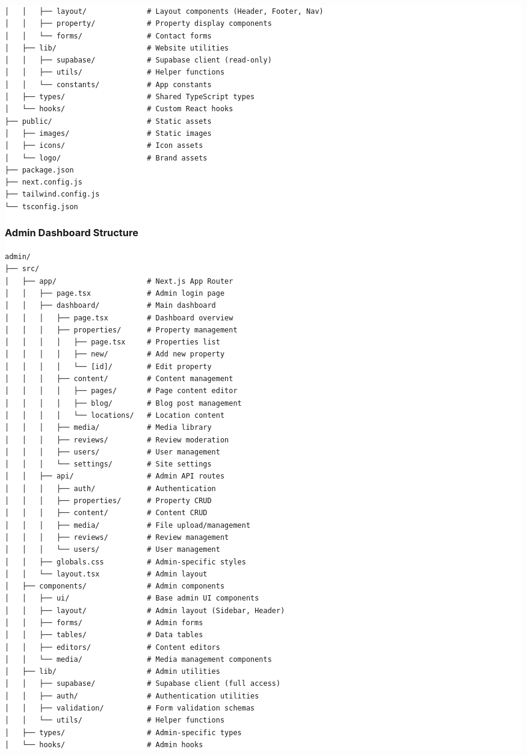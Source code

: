 ```
│   │   ├── layout/              # Layout components (Header, Footer, Nav)
│   │   ├── property/            # Property display components
│   │   └── forms/               # Contact forms
│   ├── lib/                     # Website utilities
│   │   ├── supabase/            # Supabase client (read-only)
│   │   ├── utils/               # Helper functions
│   │   └── constants/           # App constants
│   ├── types/                   # Shared TypeScript types
│   └── hooks/                   # Custom React hooks
├── public/                      # Static assets
│   ├── images/                  # Static images
│   ├── icons/                   # Icon assets
│   └── logo/                    # Brand assets
├── package.json
├── next.config.js
├── tailwind.config.js
└── tsconfig.json
```

### Admin Dashboard Structure

```
admin/
├── src/
│   ├── app/                     # Next.js App Router
│   │   ├── page.tsx             # Admin login page
│   │   ├── dashboard/           # Main dashboard
│   │   │   ├── page.tsx         # Dashboard overview
│   │   │   ├── properties/      # Property management
│   │   │   │   ├── page.tsx     # Properties list
│   │   │   │   ├── new/         # Add new property
│   │   │   │   └── [id]/        # Edit property
│   │   │   ├── content/         # Content management
│   │   │   │   ├── pages/       # Page content editor
│   │   │   │   ├── blog/        # Blog post management
│   │   │   │   └── locations/   # Location content
│   │   │   ├── media/           # Media library
│   │   │   ├── reviews/         # Review moderation
│   │   │   ├── users/           # User management
│   │   │   └── settings/        # Site settings
│   │   ├── api/                 # Admin API routes
│   │   │   ├── auth/            # Authentication
│   │   │   ├── properties/      # Property CRUD
│   │   │   ├── content/         # Content CRUD
│   │   │   ├── media/           # File upload/management
│   │   │   ├── reviews/         # Review management
│   │   │   └── users/           # User management
│   │   ├── globals.css          # Admin-specific styles
│   │   └── layout.tsx           # Admin layout
│   ├── components/              # Admin components
│   │   ├── ui/                  # Base admin UI components
│   │   ├── layout/              # Admin layout (Sidebar, Header)
│   │   ├── forms/               # Admin forms
│   │   ├── tables/              # Data tables
│   │   ├── editors/             # Content editors
│   │   └── media/               # Media management components
│   ├── lib/                     # Admin utilities
│   │   ├── supabase/            # Supabase client (full access)
│   │   ├── auth/                # Authentication utilities
│   │   ├── validation/          # Form validation schemas
│   │   └── utils/               # Helper functions
│   ├── types/                   # Admin-specific types
│   └── hooks/                   # Admin hooks
```